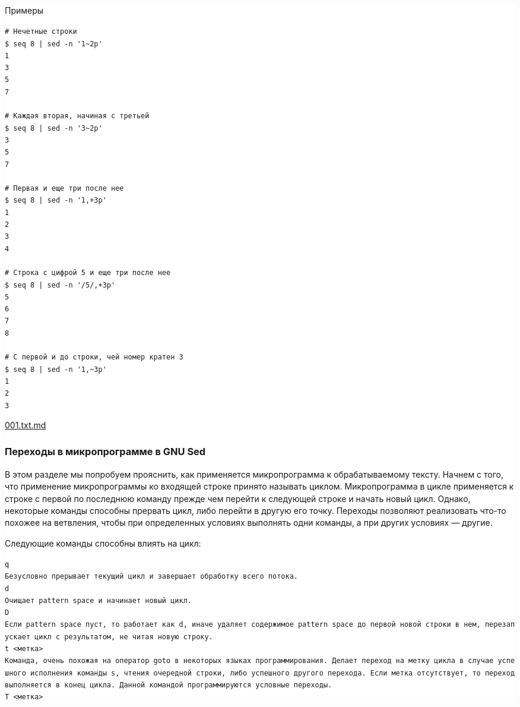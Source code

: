 Примеры

```
# Нечетные строки
$ seq 8 | sed -n '1~2p'
1
3
5
7

# Каждая вторая, начиная с третьей
$ seq 8 | sed -n '3~2p'
3
5
7

# Первая и еще три после нее
$ seq 8 | sed -n '1,+3p'
1
2
3
4

# Строка с цифрой 5 и еще три после нее
$ seq 8 | sed -n '/5/,+3p'
5
6
7
8

# С первой и до строки, чей номер кратен 3
$ seq 8 | sed -n '1,~3p'
1
2
3
```

[001.txt.md](/REPOBARE/_repo/NBash/.arb/util/sed.ram/.grot/opus.d/one.d/cntx.ins.d/002.d/011.d/004.d/001.txt.md)



### Переходы в микропрограмме в GNU Sed

В этом разделе мы попробуем прояснить, как применяется микропрограмма к обрабатываемому тексту. Начнем с того, что применение микропрограммы ко входящей строке принято называть циклом. Микропрограмма в цикле применяется к строке с первой по последнюю команду прежде чем перейти к следующей строке и начать новый цикл. Однако, некоторые команды способны прервать цикл, либо перейти в другую его точку. Переходы позволяют реализовать что-то похожее на ветвления, чтобы при определенных условиях выполнять одни команды, а при других условиях — другие.

Следующие команды способны влиять на цикл:

    q
    Безусловно прерывает текущий цикл и завершает обработку всего потока.
    d
    Очищает pattern space и начинает новый цикл.
    D
    Если pattern space пуст, то работает как d, иначе удаляет содержимое pattern space до первой новой строки в нем, перезапускает цикл с результатом, не читая новую строку.
    t <метка>
    Команда, очень похожая на оператор goto в некоторых языках программирования. Делает переход на метку цикла в случае успешного исполнения команды s, чтения очередной строки, либо успешного другого перехода. Если метка отсутствует, то переход выполняется в конец цикла. Данной командой программируются условные переходы.
    T <метка>